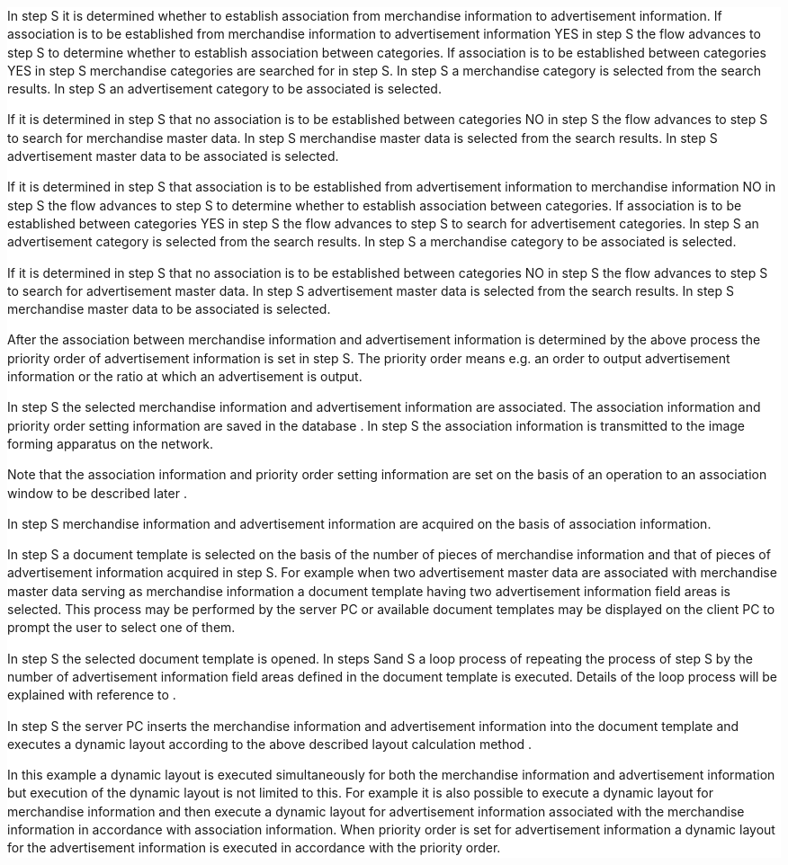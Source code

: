 In step S it is determined whether to establish association from merchandise information to advertisement information. If association is to be established from merchandise information to advertisement information YES in step S the flow advances to step S to determine whether to establish association between categories. If association is to be established between categories YES in step S merchandise categories are searched for in step S. In step S a merchandise category is selected from the search results. In step S an advertisement category to be associated is selected.

If it is determined in step S that no association is to be established between categories NO in step S the flow advances to step S to search for merchandise master data. In step S merchandise master data is selected from the search results. In step S advertisement master data to be associated is selected.

If it is determined in step S that association is to be established from advertisement information to merchandise information NO in step S the flow advances to step S to determine whether to establish association between categories. If association is to be established between categories YES in step S the flow advances to step S to search for advertisement categories. In step S an advertisement category is selected from the search results. In step S a merchandise category to be associated is selected.

If it is determined in step S that no association is to be established between categories NO in step S the flow advances to step S to search for advertisement master data. In step S advertisement master data is selected from the search results. In step S merchandise master data to be associated is selected.

After the association between merchandise information and advertisement information is determined by the above process the priority order of advertisement information is set in step S. The priority order means e.g. an order to output advertisement information or the ratio at which an advertisement is output.

In step S the selected merchandise information and advertisement information are associated. The association information and priority order setting information are saved in the database . In step S the association information is transmitted to the image forming apparatus on the network.

Note that the association information and priority order setting information are set on the basis of an operation to an association window to be described later .

In step S merchandise information and advertisement information are acquired on the basis of association information.

In step S a document template is selected on the basis of the number of pieces of merchandise information and that of pieces of advertisement information acquired in step S. For example when two advertisement master data are associated with merchandise master data serving as merchandise information a document template having two advertisement information field areas is selected. This process may be performed by the server PC or available document templates may be displayed on the client PC to prompt the user to select one of them.

In step S the selected document template is opened. In steps Sand S a loop process of repeating the process of step S by the number of advertisement information field areas defined in the document template is executed. Details of the loop process will be explained with reference to .

In step S the server PC inserts the merchandise information and advertisement information into the document template and executes a dynamic layout according to the above described layout calculation method .

In this example a dynamic layout is executed simultaneously for both the merchandise information and advertisement information but execution of the dynamic layout is not limited to this. For example it is also possible to execute a dynamic layout for merchandise information and then execute a dynamic layout for advertisement information associated with the merchandise information in accordance with association information. When priority order is set for advertisement information a dynamic layout for the advertisement information is executed in accordance with the priority order.

